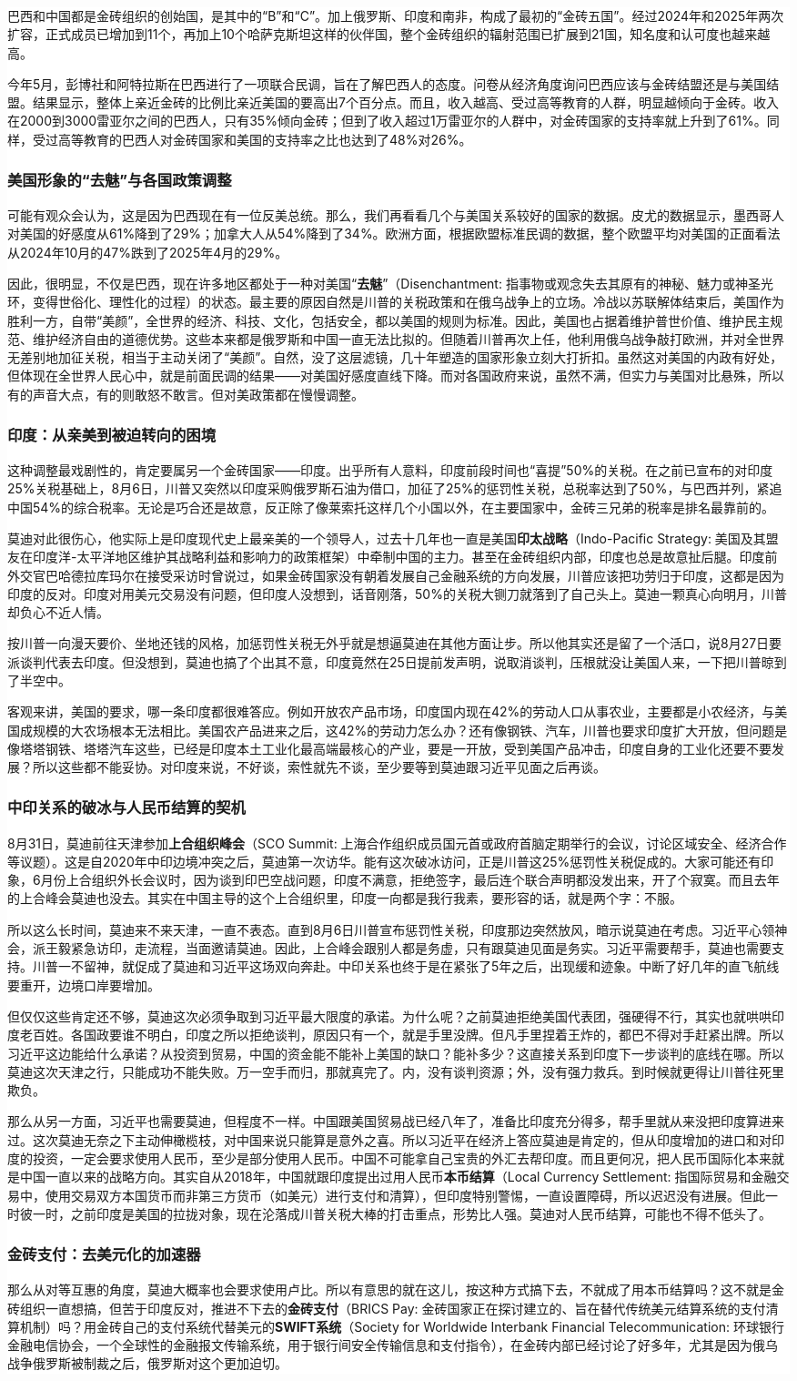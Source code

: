 巴西和中国都是金砖组织的创始国，是其中的“B”和“C”。加上俄罗斯、印度和南非，构成了最初的“金砖五国”。经过2024年和2025年两次扩容，正式成员已增加到11个，再加上10个哈萨克斯坦这样的伙伴国，整个金砖组织的辐射范围已扩展到21国，知名度和认可度也越来越高。

今年5月，彭博社和阿特拉斯在巴西进行了一项联合民调，旨在了解巴西人的态度。问卷从经济角度询问巴西应该与金砖结盟还是与美国结盟。结果显示，整体上亲近金砖的比例比亲近美国的要高出7个百分点。而且，收入越高、受过高等教育的人群，明显越倾向于金砖。收入在2000到3000雷亚尔之间的巴西人，只有35%倾向金砖；但到了收入超过1万雷亚尔的人群中，对金砖国家的支持率就上升到了61%。同样，受过高等教育的巴西人对金砖国家和美国的支持率之比也达到了48%对26%。

### 美国形象的“去魅”与各国政策调整

可能有观众会认为，这是因为巴西现在有一位反美总统。那么，我们再看看几个与美国关系较好的国家的数据。皮尤的数据显示，墨西哥人对美国的好感度从61%降到了29%；加拿大人从54%降到了34%。欧洲方面，根据欧盟标准民调的数据，整个欧盟平均对美国的正面看法从2024年10月的47%跌到了2025年4月的29%。

因此，很明显，不仅是巴西，现在许多地区都处于一种对美国“**去魅**”（Disenchantment: 指事物或观念失去其原有的神秘、魅力或神圣光环，变得世俗化、理性化的过程）的状态。最主要的原因自然是川普的关税政策和在俄乌战争上的立场。冷战以苏联解体结束后，美国作为胜利一方，自带“美颜”，全世界的经济、科技、文化，包括安全，都以美国的规则为标准。因此，美国也占据着维护普世价值、维护民主规范、维护经济自由的道德优势。这些本来都是俄罗斯和中国一直无法比拟的。但随着川普再次上任，他利用俄乌战争敲打欧洲，并对全世界无差别地加征关税，相当于主动关闭了“美颜”。自然，没了这层滤镜，几十年塑造的国家形象立刻大打折扣。虽然这对美国的内政有好处，但体现在全世界人民心中，就是前面民调的结果——对美国好感度直线下降。而对各国政府来说，虽然不满，但实力与美国对比悬殊，所以有的声音大点，有的则敢怒不敢言。但对美政策都在慢慢调整。

### 印度：从亲美到被迫转向的困境

这种调整最戏剧性的，肯定要属另一个金砖国家——印度。出乎所有人意料，印度前段时间也“喜提”50%的关税。在之前已宣布的对印度25%关税基础上，8月6日，川普又突然以印度采购俄罗斯石油为借口，加征了25%的惩罚性关税，总税率达到了50%，与巴西并列，紧追中国54%的综合税率。无论是巧合还是故意，反正除了像莱索托这样几个小国以外，在主要国家中，金砖三兄弟的税率是排名最靠前的。

莫迪对此很伤心，他实际上是印度现代史上最亲美的一个领导人，过去十几年也一直是美国**印太战略**（Indo-Pacific Strategy: 美国及其盟友在印度洋-太平洋地区维护其战略利益和影响力的政策框架）中牵制中国的主力。甚至在金砖组织内部，印度也总是故意扯后腿。印度前外交官巴哈德拉库玛尔在接受采访时曾说过，如果金砖国家没有朝着发展自己金融系统的方向发展，川普应该把功劳归于印度，这都是因为印度的反对。印度对用美元交易没有问题，但印度人没想到，话音刚落，50%的关税大铡刀就落到了自己头上。莫迪一颗真心向明月，川普却负心不近人情。

按川普一向漫天要价、坐地还钱的风格，加惩罚性关税无外乎就是想逼莫迪在其他方面让步。所以他其实还是留了一个活口，说8月27日要派谈判代表去印度。但没想到，莫迪也搞了个出其不意，印度竟然在25日提前发声明，说取消谈判，压根就没让美国人来，一下把川普晾到了半空中。

客观来讲，美国的要求，哪一条印度都很难答应。例如开放农产品市场，印度国内现在42%的劳动人口从事农业，主要都是小农经济，与美国成规模的大农场根本无法相比。美国农产品进来之后，这42%的劳动力怎么办？还有像钢铁、汽车，川普也要求印度扩大开放，但问题是像塔塔钢铁、塔塔汽车这些，已经是印度本土工业化最高端最核心的产业，要是一开放，受到美国产品冲击，印度自身的工业化还要不要发展？所以这些都不能妥协。对印度来说，不好谈，索性就先不谈，至少要等到莫迪跟习近平见面之后再谈。

### 中印关系的破冰与人民币结算的契机

8月31日，莫迪前往天津参加**上合组织峰会**（SCO Summit: 上海合作组织成员国元首或政府首脑定期举行的会议，讨论区域安全、经济合作等议题）。这是自2020年中印边境冲突之后，莫迪第一次访华。能有这次破冰访问，正是川普这25%惩罚性关税促成的。大家可能还有印象，6月份上合组织外长会议时，因为谈到印巴空战问题，印度不满意，拒绝签字，最后连个联合声明都没发出来，开了个寂寞。而且去年的上合峰会莫迪也没去。其实在中国主导的这个上合组织里，印度一向都是我行我素，要形容的话，就是两个字：不服。

所以这么长时间，莫迪来不来天津，一直不表态。直到8月6日川普宣布惩罚性关税，印度那边突然放风，暗示说莫迪在考虑。习近平心领神会，派王毅紧急访印，走流程，当面邀请莫迪。因此，上合峰会跟别人都是务虚，只有跟莫迪见面是务实。习近平需要帮手，莫迪也需要支持。川普一不留神，就促成了莫迪和习近平这场双向奔赴。中印关系也终于是在紧张了5年之后，出现缓和迹象。中断了好几年的直飞航线要重开，边境口岸要增加。

但仅仅这些肯定还不够，莫迪这次必须争取到习近平最大限度的承诺。为什么呢？之前莫迪拒绝美国代表团，强硬得不行，其实也就哄哄印度老百姓。各国政要谁不明白，印度之所以拒绝谈判，原因只有一个，就是手里没牌。但凡手里捏着王炸的，都巴不得对手赶紧出牌。所以习近平这边能给什么承诺？从投资到贸易，中国的资金能不能补上美国的缺口？能补多少？这直接关系到印度下一步谈判的底线在哪。所以莫迪这次天津之行，只能成功不能失败。万一空手而归，那就真完了。内，没有谈判资源；外，没有强力救兵。到时候就更得让川普往死里欺负。

那么从另一方面，习近平也需要莫迪，但程度不一样。中国跟美国贸易战已经八年了，准备比印度充分得多，帮手里就从来没把印度算进来过。这次莫迪无奈之下主动伸橄榄枝，对中国来说只能算是意外之喜。所以习近平在经济上答应莫迪是肯定的，但从印度增加的进口和对印度的投资，一定会要求使用人民币，至少是部分使用人民币。中国不可能拿自己宝贵的外汇去帮印度。而且更何况，把人民币国际化本来就是中国一直以来的战略方向。其实自从2018年，中国就跟印度提出过用人民币**本币结算**（Local Currency Settlement: 指国际贸易和金融交易中，使用交易双方本国货币而非第三方货币（如美元）进行支付和清算），但印度特别警惕，一直设置障碍，所以迟迟没有进展。但此一时彼一时，之前印度是美国的拉拢对象，现在沦落成川普关税大棒的打击重点，形势比人强。莫迪对人民币结算，可能也不得不低头了。

### 金砖支付：去美元化的加速器

那么从对等互惠的角度，莫迪大概率也会要求使用卢比。所以有意思的就在这儿，按这种方式搞下去，不就成了用本币结算吗？这不就是金砖组织一直想搞，但苦于印度反对，推进不下去的**金砖支付**（BRICS Pay: 金砖国家正在探讨建立的、旨在替代传统美元结算系统的支付清算机制）吗？用金砖自己的支付系统代替美元的**SWIFT系统**（Society for Worldwide Interbank Financial Telecommunication: 环球银行金融电信协会，一个全球性的金融报文传输系统，用于银行间安全传输信息和支付指令），在金砖内部已经讨论了好多年，尤其是因为俄乌战争俄罗斯被制裁之后，俄罗斯对这个更加迫切。
